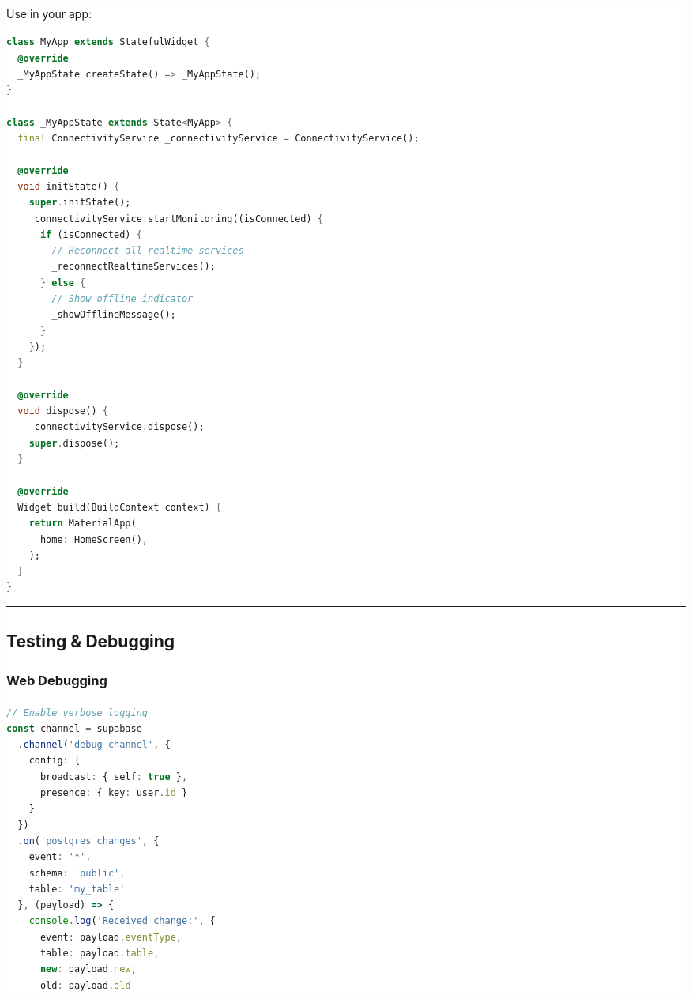 Use in your app:
```dart
class MyApp extends StatefulWidget {
  @override
  _MyAppState createState() => _MyAppState();
}

class _MyAppState extends State<MyApp> {
  final ConnectivityService _connectivityService = ConnectivityService();
  
  @override
  void initState() {
    super.initState();
    _connectivityService.startMonitoring((isConnected) {
      if (isConnected) {
        // Reconnect all realtime services
        _reconnectRealtimeServices();
      } else {
        // Show offline indicator
        _showOfflineMessage();
      }
    });
  }
  
  @override
  void dispose() {
    _connectivityService.dispose();
    super.dispose();
  }
  
  @override
  Widget build(BuildContext context) {
    return MaterialApp(
      home: HomeScreen(),
    );
  }
}
```

---

## Testing & Debugging

### Web Debugging

```typescript
// Enable verbose logging
const channel = supabase
  .channel('debug-channel', {
    config: {
      broadcast: { self: true },
      presence: { key: user.id }
    }
  })
  .on('postgres_changes', { 
    event: '*', 
    schema: 'public', 
    table: 'my_table' 
  }, (payload) => {
    console.log('Received change:', {
      event: payload.eventType,
      table: payload.table,
      new: payload.new,
      old: payload.old
```